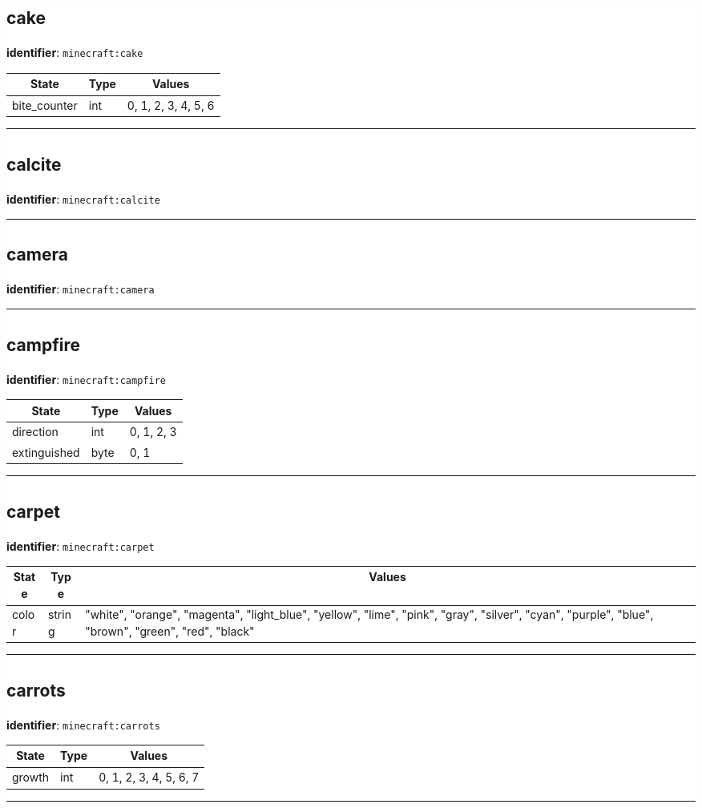 
## cake

**identifier**: `minecraft:cake`

| State        | Type | Values              |
| ------------ | ---- | ------------------- |
| bite_counter | int  | 0, 1, 2, 3, 4, 5, 6 |

---

## calcite

**identifier**: `minecraft:calcite`

---

## camera

**identifier**: `minecraft:camera`

---

## campfire

**identifier**: `minecraft:campfire`

| State        | Type | Values     |
| ------------ | ---- | ---------- |
| direction    | int  | 0, 1, 2, 3 |
| extinguished | byte | 0, 1       |

---

## carpet

**identifier**: `minecraft:carpet`

| State | Type   | Values                                                                                                                                             |
| ----- | ------ | -------------------------------------------------------------------------------------------------------------------------------------------------- |
| color | string | "white", "orange", "magenta", "light_blue", "yellow", "lime", "pink", "gray", "silver", "cyan", "purple", "blue", "brown", "green", "red", "black" |

---

## carrots

**identifier**: `minecraft:carrots`

| State  | Type | Values                 |
| ------ | ---- | ---------------------- |
| growth | int  | 0, 1, 2, 3, 4, 5, 6, 7 |

---